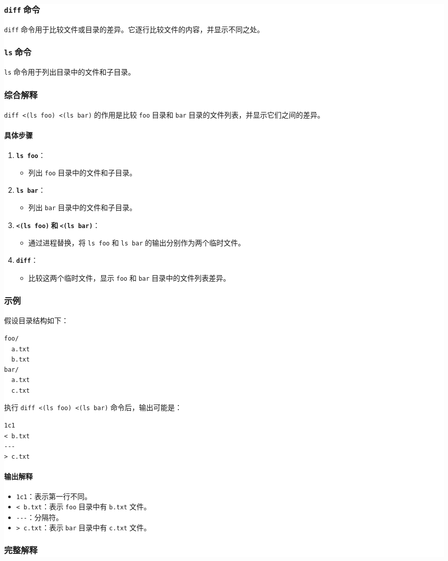 ### `diff` 命令

`diff` 命令用于比较文件或目录的差异。它逐行比较文件的内容，并显示不同之处。

### `ls` 命令

`ls` 命令用于列出目录中的文件和子目录。

### 综合解释

`diff <(ls foo) <(ls bar)` 的作用是比较 `foo` 目录和 `bar` 目录的文件列表，并显示它们之间的差异。

#### 具体步骤

1. **`ls foo`**：
   - 列出 `foo` 目录中的文件和子目录。

2. **`ls bar`**：
   - 列出 `bar` 目录中的文件和子目录。

3. **`<(ls foo)` 和 `<(ls bar)`**：
   - 通过进程替换，将 `ls foo` 和 `ls bar` 的输出分别作为两个临时文件。

4. **`diff`**：
   - 比较这两个临时文件，显示 `foo` 和 `bar` 目录中的文件列表差异。

### 示例

假设目录结构如下：

```
foo/
  a.txt
  b.txt
bar/
  a.txt
  c.txt
```

执行 `diff <(ls foo) <(ls bar)` 命令后，输出可能是：

```
1c1
< b.txt
---
> c.txt
```

#### 输出解释

- `1c1`：表示第一行不同。
- `< b.txt`：表示 `foo` 目录中有 `b.txt` 文件。
- `---`：分隔符。
- `> c.txt`：表示 `bar` 目录中有 `c.txt` 文件。

### 完整解释

